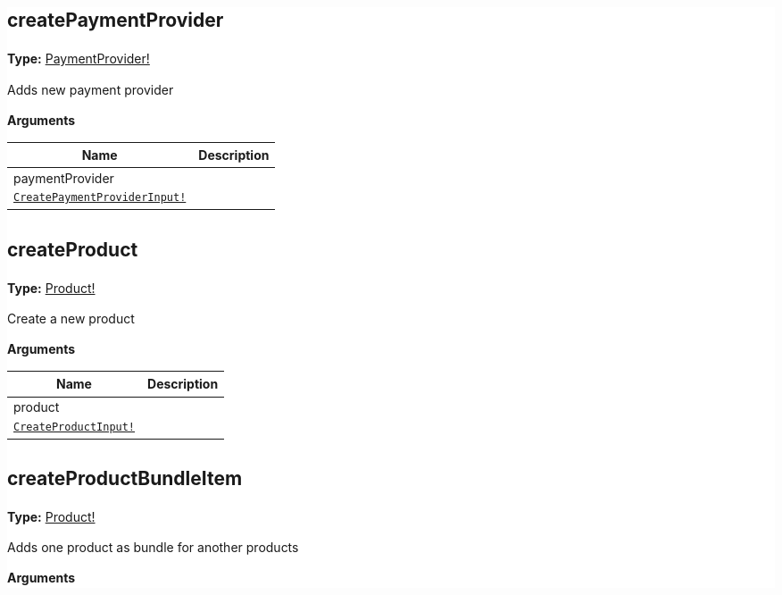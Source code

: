 ## createPaymentProvider

**Type:** [PaymentProvider!](/../api/objects#paymentprovider)

Adds new payment provider

<p style={{ marginBottom: "0.4em" }}><strong>Arguments</strong></p>

<table>
<thead><tr><th>Name</th><th>Description</th></tr></thead>
<tbody>
<tr>
<td>
paymentProvider<br />
<a href="/../api/inputObjects#createpaymentproviderinput"><code>CreatePaymentProviderInput!</code></a>
</td>
<td>

</td>
</tr>
</tbody>
</table>

## createProduct

**Type:** [Product!](/../api/interfaces#product)

Create a new product

<p style={{ marginBottom: "0.4em" }}><strong>Arguments</strong></p>

<table>
<thead><tr><th>Name</th><th>Description</th></tr></thead>
<tbody>
<tr>
<td>
product<br />
<a href="/../api/inputObjects#createproductinput"><code>CreateProductInput!</code></a>
</td>
<td>

</td>
</tr>
</tbody>
</table>

## createProductBundleItem

**Type:** [Product!](/../api/interfaces#product)

Adds one product as bundle for another products

<p style={{ marginBottom: "0.4em" }}><strong>Arguments</strong></p>
